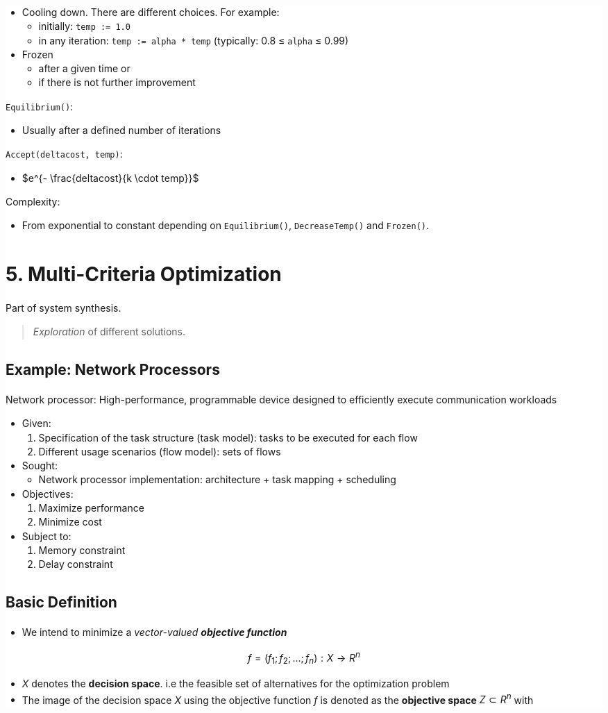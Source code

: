 - Cooling down. There are different choices. For example:
    - initially: `temp := 1.0`
    - in any iteration: `temp := alpha * temp` (typically: 0.8 $\leq$ `alpha` $\leq$ 0.99)
- Frozen
    - after a given time or
    - if there is not further improvement

`Equilibrium()`:

- Usually after a defined number of iterations

`Accept(deltacost, temp)`:

- $e^{- \frac{deltacost}{k \cdot temp}}$

Complexity:

- From exponential to constant depending on
`Equilibrium()`, `DecreaseTemp()` and `Frozen()`.





# 5. Multi-Criteria Optimization

Part of system synthesis.

> *Exploration* of different solutions.

## Example: Network Processors

Network processor: High-performance, programmable device designed to efficiently execute communication workloads


- Given:
    1. Specification of the task structure (task model): tasks to be executed for each flow
    2. Different usage scenarios (flow model): sets of flows
- Sought:
    - Network processor implementation: architecture + task mapping + scheduling
- Objectives:
    1. Maximize performance
    2. Minimize cost
- Subject to:
    1. Memory constraint
    2. Delay constraint

## Basic Definition

- We intend to minimize a *vector-valued* ***objective function***

$$f= (f_1; f_2; ... ; f_n): X \rightarrow R^n$$

- $X$ denotes the **decision space**. i.e the feasible set of alternatives for the optimization problem
- The image of the decision space $X$ using the objective function $f$ is denoted as the **objective space** $Z \subset R^n$ with
